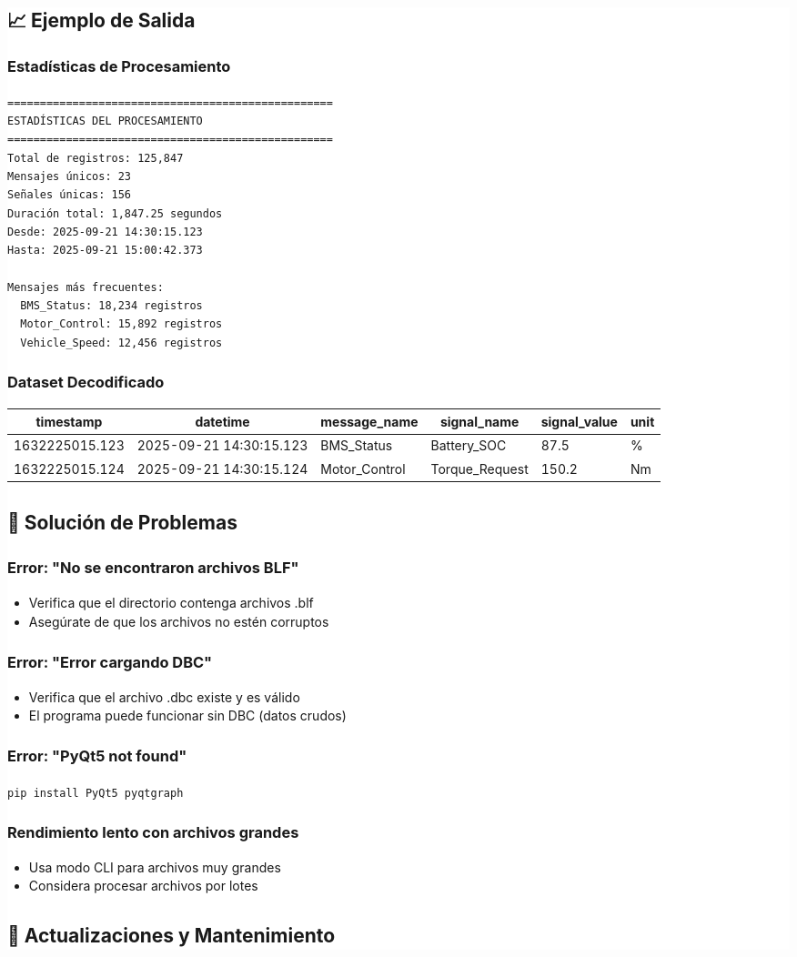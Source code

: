 ## 📈 Ejemplo de Salida

### Estadísticas de Procesamiento
```
==================================================
ESTADÍSTICAS DEL PROCESAMIENTO
==================================================
Total de registros: 125,847
Mensajes únicos: 23
Señales únicas: 156
Duración total: 1,847.25 segundos
Desde: 2025-09-21 14:30:15.123
Hasta: 2025-09-21 15:00:42.373

Mensajes más frecuentes:
  BMS_Status: 18,234 registros
  Motor_Control: 15,892 registros
  Vehicle_Speed: 12,456 registros
```

### Dataset Decodificado
| timestamp | datetime | message_name | signal_name | signal_value | unit |
|-----------|----------|--------------|-------------|--------------|------|
| 1632225015.123 | 2025-09-21 14:30:15.123 | BMS_Status | Battery_SOC | 87.5 | % |
| 1632225015.124 | 2025-09-21 14:30:15.124 | Motor_Control | Torque_Request | 150.2 | Nm |

## 🐛 Solución de Problemas

### Error: "No se encontraron archivos BLF"
- Verifica que el directorio contenga archivos .blf
- Asegúrate de que los archivos no estén corruptos

### Error: "Error cargando DBC"
- Verifica que el archivo .dbc existe y es válido
- El programa puede funcionar sin DBC (datos crudos)

### Error: "PyQt5 not found"
```bash
pip install PyQt5 pyqtgraph
```

### Rendimiento lento con archivos grandes
- Usa modo CLI para archivos muy grandes
- Considera procesar archivos por lotes

## 🔄 Actualizaciones y Mantenimiento
